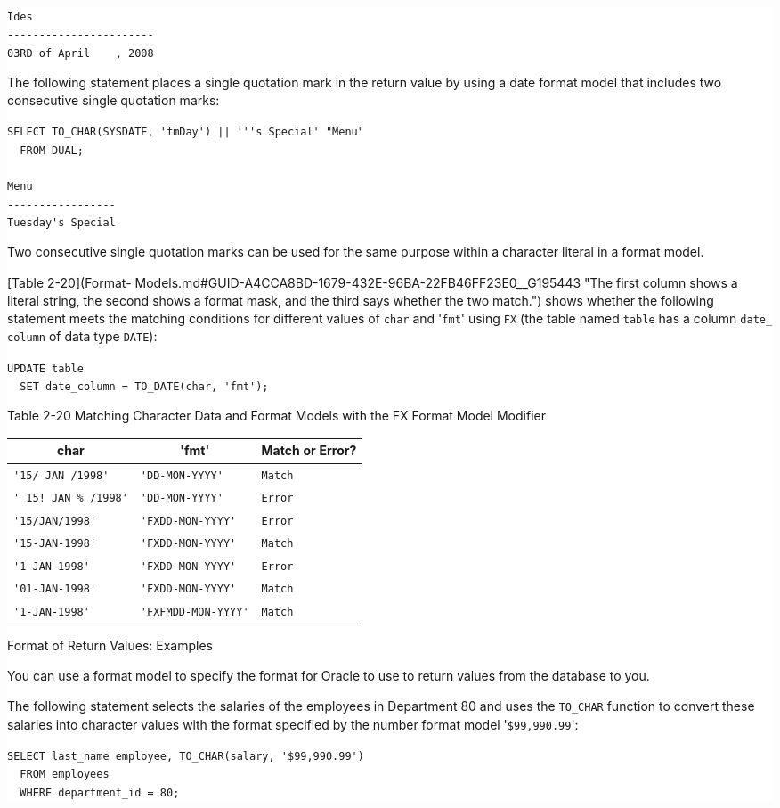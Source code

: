     Ides 
    ----------------------- 
    03RD of April    , 2008 
    

The following statement places a single quotation mark in the return value by
using a date format model that includes two consecutive single quotation
marks:

    
    
    SELECT TO_CHAR(SYSDATE, 'fmDay') || '''s Special' "Menu"
      FROM DUAL; 
    
    Menu 
    ----------------- 
    Tuesday's Special 
    

Two consecutive single quotation marks can be used for the same purpose within
a character literal in a format model.

[Table 2-20](Format-
Models.md#GUID-A4CCA8BD-1679-432E-96BA-22FB46FF23E0__G195443 "The first
column shows a literal string, the second shows a format mask, and the third
says whether the two match.") shows whether the following statement meets the
matching conditions for different values of `char` and '`fmt`' using `FX` (the
table named `table` has a column `date_column` of data type `DATE`):

    
    
    UPDATE table 
      SET date_column = TO_DATE(char, 'fmt');

Table 2-20 Matching Character Data and Format Models with the FX Format Model
Modifier

char | 'fmt' | Match or Error?  
---|---|---  
`'15/ JAN /1998'` |  `'DD-MON-YYYY'` |  `Match`  
`' 15! JAN % /1998'` |  `'DD-MON-YYYY'` |  `Error`  
`'15/JAN/1998'` |  `'FXDD-MON-YYYY'` |  `Error`  
`'15-JAN-1998'` |  `'FXDD-MON-YYYY'` |  `Match`  
`'1-JAN-1998'` |  `'FXDD-MON-YYYY'` |  `Error`  
`'01-JAN-1998'` |  `'FXDD-MON-YYYY'` |  `Match`  
`'1-JAN-1998'` |  `'FXFMDD-MON-YYYY'` |  `Match`  
  
Format of Return Values: Examples

You can use a format model to specify the format for Oracle to use to return
values from the database to you.

The following statement selects the salaries of the employees in Department 80
and uses the `TO_CHAR` function to convert these salaries into character
values with the format specified by the number format model '`$99,990.99`':

    
    
    SELECT last_name employee, TO_CHAR(salary, '$99,990.99')
      FROM employees
      WHERE department_id = 80;
    